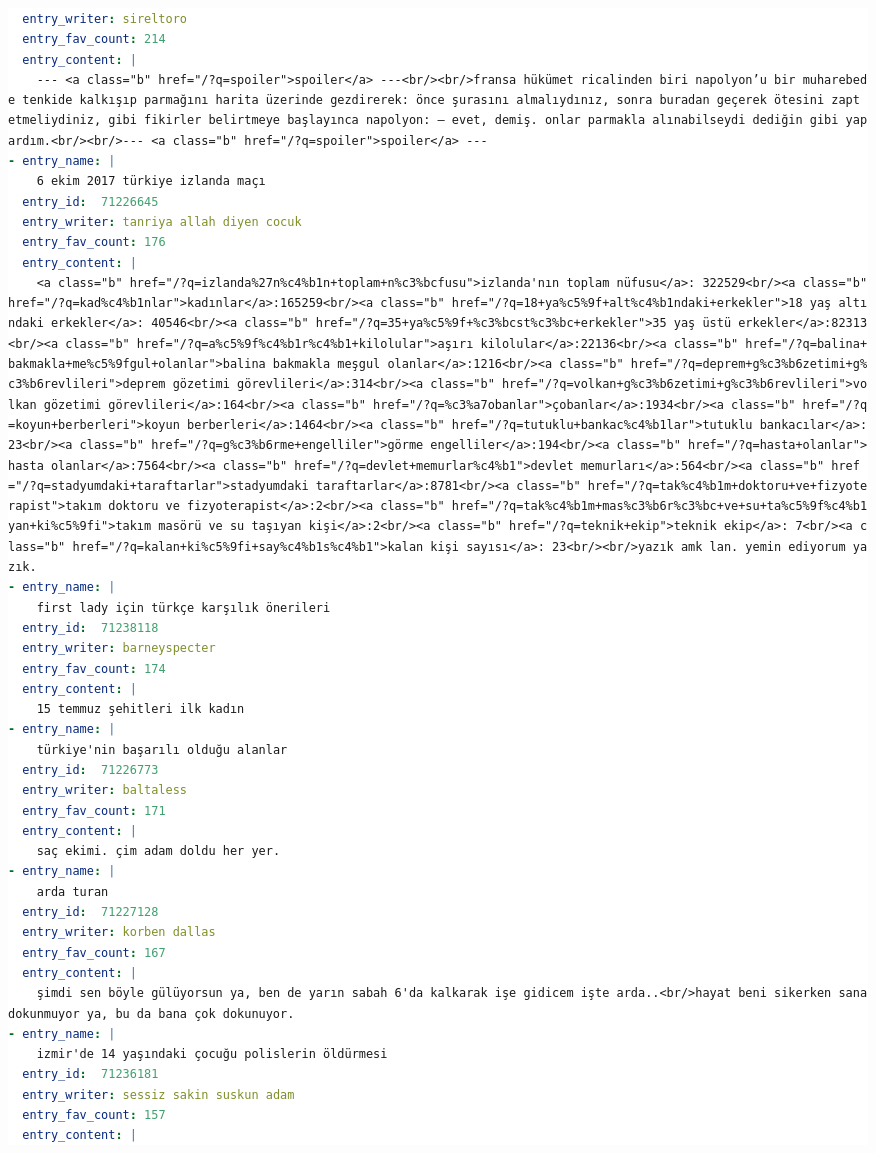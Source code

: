 ```yaml
  entry_writer: sireltoro
  entry_fav_count: 214
  entry_content: |
    --- <a class="b" href="/?q=spoiler">spoiler</a> ---<br/><br/>fransa hükümet ricalinden biri napolyon’u bir muharebede tenkide kalkışıp parmağını harita üzerinde gezdirerek: önce şurasını almalıydınız, sonra buradan geçerek ötesini zapt etmeliydiniz, gibi fikirler belirtmeye başlayınca napolyon: – evet, demiş. onlar parmakla alınabilseydi dediğin gibi yapardım.<br/><br/>--- <a class="b" href="/?q=spoiler">spoiler</a> ---
- entry_name: |
    6 ekim 2017 türkiye izlanda maçı
  entry_id:  71226645
  entry_writer: tanriya allah diyen cocuk
  entry_fav_count: 176
  entry_content: |
    <a class="b" href="/?q=izlanda%27n%c4%b1n+toplam+n%c3%bcfusu">izlanda'nın toplam nüfusu</a>: 322529<br/><a class="b" href="/?q=kad%c4%b1nlar">kadınlar</a>:165259<br/><a class="b" href="/?q=18+ya%c5%9f+alt%c4%b1ndaki+erkekler">18 yaş altındaki erkekler</a>: 40546<br/><a class="b" href="/?q=35+ya%c5%9f+%c3%bcst%c3%bc+erkekler">35 yaş üstü erkekler</a>:82313<br/><a class="b" href="/?q=a%c5%9f%c4%b1r%c4%b1+kilolular">aşırı kilolular</a>:22136<br/><a class="b" href="/?q=balina+bakmakla+me%c5%9fgul+olanlar">balina bakmakla meşgul olanlar</a>:1216<br/><a class="b" href="/?q=deprem+g%c3%b6zetimi+g%c3%b6revlileri">deprem gözetimi görevlileri</a>:314<br/><a class="b" href="/?q=volkan+g%c3%b6zetimi+g%c3%b6revlileri">volkan gözetimi görevlileri</a>:164<br/><a class="b" href="/?q=%c3%a7obanlar">çobanlar</a>:1934<br/><a class="b" href="/?q=koyun+berberleri">koyun berberleri</a>:1464<br/><a class="b" href="/?q=tutuklu+bankac%c4%b1lar">tutuklu bankacılar</a>:23<br/><a class="b" href="/?q=g%c3%b6rme+engelliler">görme engelliler</a>:194<br/><a class="b" href="/?q=hasta+olanlar">hasta olanlar</a>:7564<br/><a class="b" href="/?q=devlet+memurlar%c4%b1">devlet memurları</a>:564<br/><a class="b" href="/?q=stadyumdaki+taraftarlar">stadyumdaki taraftarlar</a>:8781<br/><a class="b" href="/?q=tak%c4%b1m+doktoru+ve+fizyoterapist">takım doktoru ve fizyoterapist</a>:2<br/><a class="b" href="/?q=tak%c4%b1m+mas%c3%b6r%c3%bc+ve+su+ta%c5%9f%c4%b1yan+ki%c5%9fi">takım masörü ve su taşıyan kişi</a>:2<br/><a class="b" href="/?q=teknik+ekip">teknik ekip</a>: 7<br/><a class="b" href="/?q=kalan+ki%c5%9fi+say%c4%b1s%c4%b1">kalan kişi sayısı</a>: 23<br/><br/>yazık amk lan. yemin ediyorum yazık.
- entry_name: |
    first lady için türkçe karşılık önerileri
  entry_id:  71238118
  entry_writer: barneyspecter
  entry_fav_count: 174
  entry_content: |
    15 temmuz şehitleri ilk kadın
- entry_name: |
    türkiye'nin başarılı olduğu alanlar
  entry_id:  71226773
  entry_writer: baltaless
  entry_fav_count: 171
  entry_content: |
    saç ekimi. çim adam doldu her yer.
- entry_name: |
    arda turan
  entry_id:  71227128
  entry_writer: korben dallas
  entry_fav_count: 167
  entry_content: |
    şimdi sen böyle gülüyorsun ya, ben de yarın sabah 6'da kalkarak işe gidicem işte arda..<br/>hayat beni sikerken sana dokunmuyor ya, bu da bana çok dokunuyor.
- entry_name: |
    izmir'de 14 yaşındaki çocuğu polislerin öldürmesi
  entry_id:  71236181
  entry_writer: sessiz sakin suskun adam
  entry_fav_count: 157
  entry_content: |
```